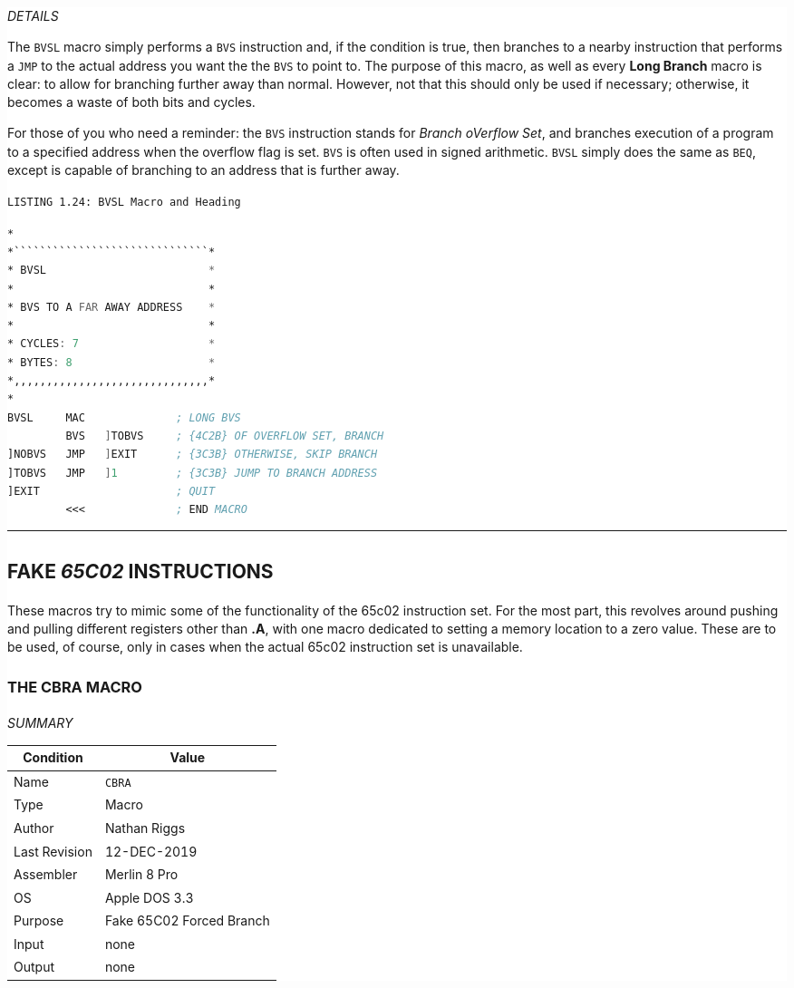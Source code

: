 
_DETAILS_

The `BVSL` macro simply performs a `BVS` instruction and, if the condition is true, then branches to a nearby instruction that performs a `JMP` to the actual address you want the the `BVS` to point to. The purpose of this macro, as well as every **Long Branch** macro is clear: to allow for branching further away than normal. However, not that this should only be used if necessary; otherwise, it becomes a waste of both bits and cycles.

For those of you who need a reminder: the `BVS` instruction stands for _Branch  oVerflow Set_, and branches execution of a program to a specified address when the overflow flag is set. `BVS` is often used in signed arithmetic. `BVSL` simply does the same as `BEQ`, except is capable of branching to an address that is further away.

`LISTING 1.24: BVSL Macro and Heading`

```asm
*
*``````````````````````````````*
* BVSL                         *
*                              *
* BVS TO A FAR AWAY ADDRESS    *
*                              *
* CYCLES: 7                    *
* BYTES: 8                     *
*,,,,,,,,,,,,,,,,,,,,,,,,,,,,,,*
*
BVSL     MAC              ; LONG BVS
         BVS   ]TOBVS     ; {4C2B} OF OVERFLOW SET, BRANCH
]NOBVS   JMP   ]EXIT      ; {3C3B} OTHERWISE, SKIP BRANCH
]TOBVS   JMP   ]1         ; {3C3B} JUMP TO BRANCH ADDRESS
]EXIT                     ; QUIT
         <<<              ; END MACRO
```


---



## FAKE _65C02_ INSTRUCTIONS

These macros try to mimic some of the functionality of the 65c02 instruction set. For the most part, this revolves around pushing and pulling different registers other than **.A**, with one macro dedicated to setting a memory location to a zero value. These are to be used, of course, only in cases when the actual 65c02 instruction set is unavailable.

### THE CBRA MACRO

_SUMMARY_

| Condition | Value |
| --- | --- |
| Name | `CBRA` |
|  Type | Macro |
| Author | Nathan Riggs |
| Last Revision | 12-DEC-2019 |
| Assembler | Merlin 8 Pro |
| OS | Apple DOS 3.3 |
| Purpose | Fake 65C02 Forced Branch |
| Input | none |
| Output | none |
